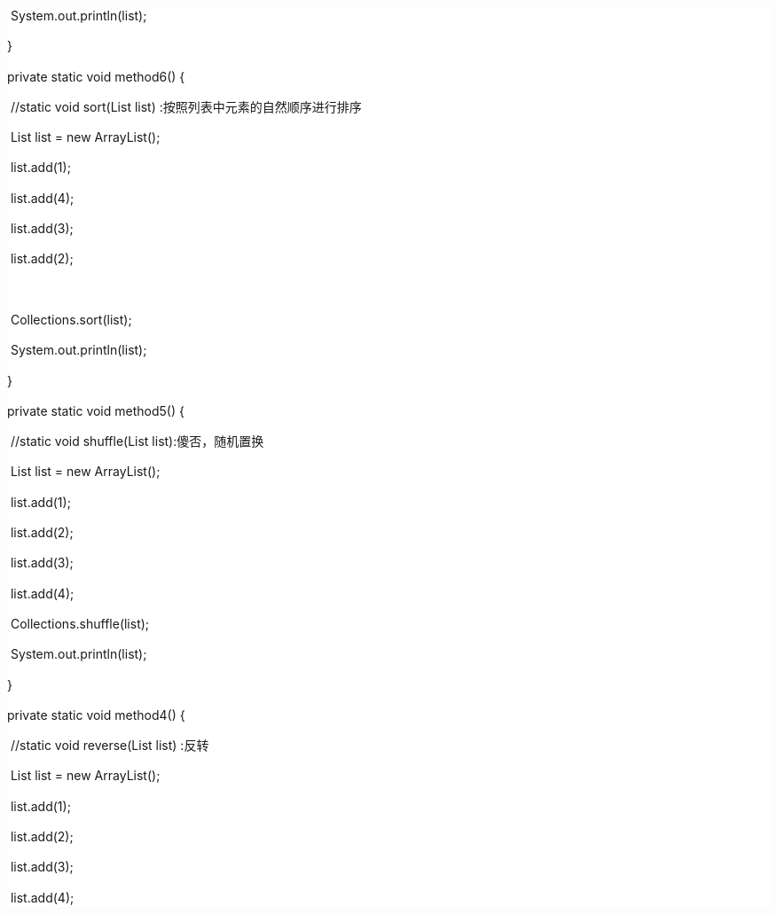 ​    System.out.println(list);

  

  }

 

  private static void method6() {

​    //static void sort(List<T> list) :按照列表中元素的自然顺序进行排序

​    List<Integer> list = new ArrayList<Integer>();

​    list.add(1);

​    list.add(4);

​    list.add(3);

​    list.add(2);

​    

​    Collections.sort(list);

​    System.out.println(list);

  }

 

  private static void method5() {

​    //static void shuffle(List list):傻否，随机置换 

​    List<Integer> list = new ArrayList<Integer>();

​    list.add(1);

​    list.add(2);

​    list.add(3);

​    list.add(4);

​    Collections.shuffle(list);

​    System.out.println(list);

  }

 

  private static void method4() {

​    //static void reverse(List list) :反转

​    List<Integer> list = new ArrayList<Integer>();

​    list.add(1);

​    list.add(2);

​    list.add(3);

​    list.add(4);
